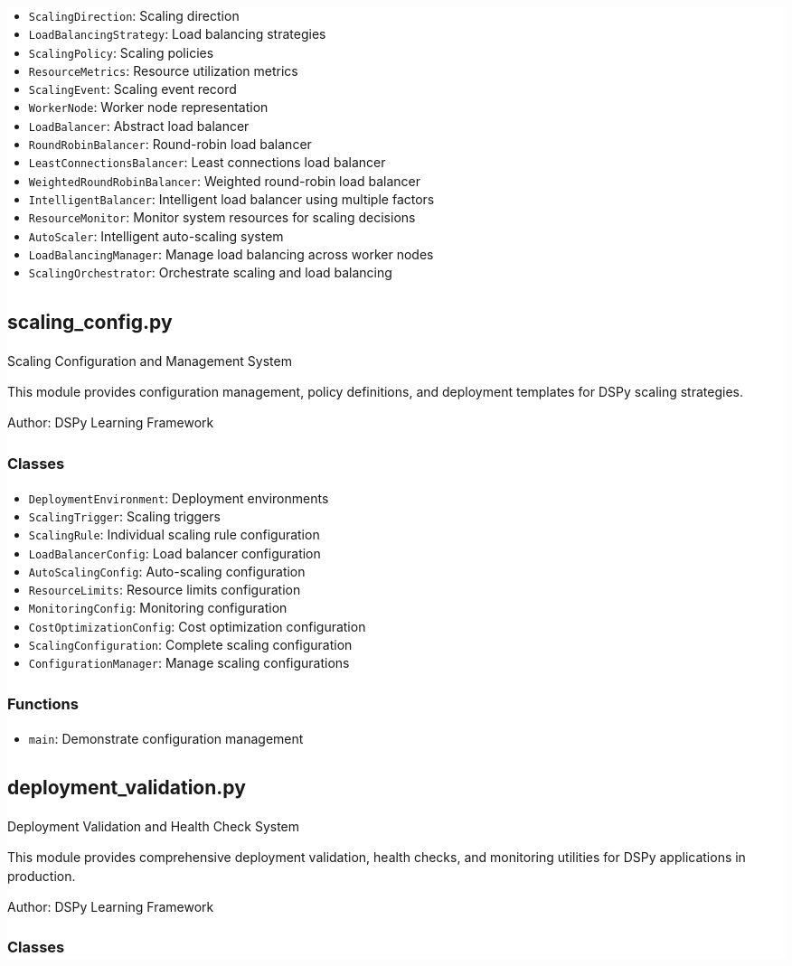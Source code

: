 - `ScalingDirection`: Scaling direction
- `LoadBalancingStrategy`: Load balancing strategies
- `ScalingPolicy`: Scaling policies
- `ResourceMetrics`: Resource utilization metrics
- `ScalingEvent`: Scaling event record
- `WorkerNode`: Worker node representation
- `LoadBalancer`: Abstract load balancer
- `RoundRobinBalancer`: Round-robin load balancer
- `LeastConnectionsBalancer`: Least connections load balancer
- `WeightedRoundRobinBalancer`: Weighted round-robin load balancer
- `IntelligentBalancer`: Intelligent load balancer using multiple factors
- `ResourceMonitor`: Monitor system resources for scaling decisions
- `AutoScaler`: Intelligent auto-scaling system
- `LoadBalancingManager`: Manage load balancing across worker nodes
- `ScalingOrchestrator`: Orchestrate scaling and load balancing

## scaling_config.py

Scaling Configuration and Management System

This module provides configuration management, policy definitions,
and deployment templates for DSPy scaling strategies.

Author: DSPy Learning Framework

### Classes

- `DeploymentEnvironment`: Deployment environments
- `ScalingTrigger`: Scaling triggers
- `ScalingRule`: Individual scaling rule configuration
- `LoadBalancerConfig`: Load balancer configuration
- `AutoScalingConfig`: Auto-scaling configuration
- `ResourceLimits`: Resource limits configuration
- `MonitoringConfig`: Monitoring configuration
- `CostOptimizationConfig`: Cost optimization configuration
- `ScalingConfiguration`: Complete scaling configuration
- `ConfigurationManager`: Manage scaling configurations

### Functions

- `main`: Demonstrate configuration management

## deployment_validation.py

Deployment Validation and Health Check System

This module provides comprehensive deployment validation, health checks,
and monitoring utilities for DSPy applications in production.

Author: DSPy Learning Framework

### Classes
